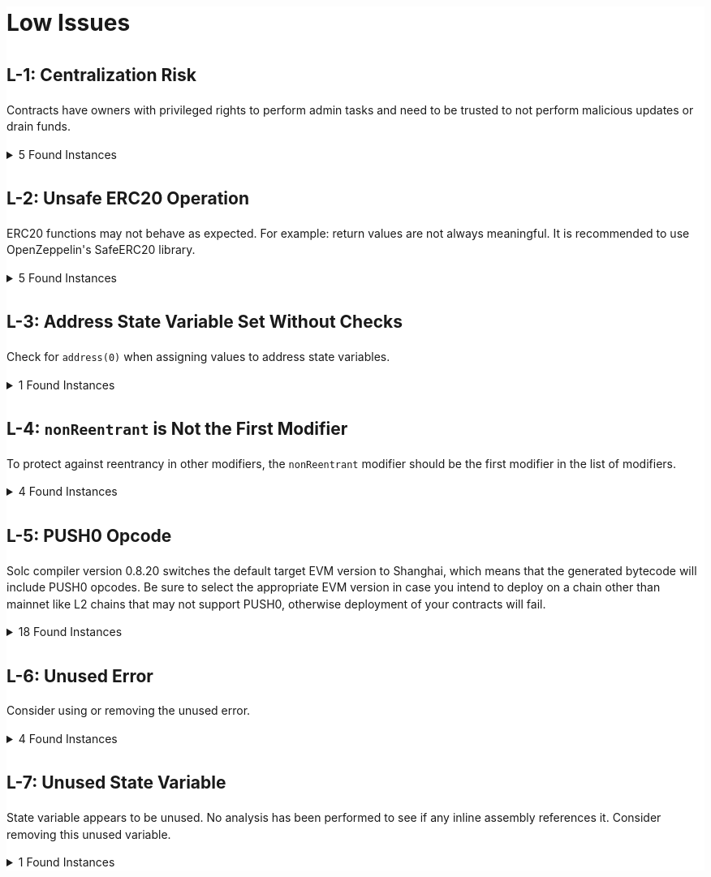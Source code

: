 
# Low Issues

## L-1: Centralization Risk

Contracts have owners with privileged rights to perform admin tasks and need to be trusted to not perform malicious updates or drain funds.

<details><summary>5 Found Instances</summary></details>

## L-2: Unsafe ERC20 Operation

ERC20 functions may not behave as expected. For example: return values are not always meaningful. It is recommended to use OpenZeppelin's SafeERC20 library.

<details><summary>5 Found Instances</summary></details>

## L-3: Address State Variable Set Without Checks

Check for `address(0)` when assigning values to address state variables.

<details><summary>1 Found Instances</summary></details>

## L-4: `nonReentrant` is Not the First Modifier

To protect against reentrancy in other modifiers, the `nonReentrant` modifier should be the first modifier in the list of modifiers.

<details><summary>4 Found Instances</summary></details>

## L-5: PUSH0 Opcode

Solc compiler version 0.8.20 switches the default target EVM version to Shanghai, which means that the generated bytecode will include PUSH0 opcodes. Be sure to select the appropriate EVM version in case you intend to deploy on a chain other than mainnet like L2 chains that may not support PUSH0, otherwise deployment of your contracts will fail.

<details><summary>18 Found Instances</summary></details>

## L-6: Unused Error

Consider using or removing the unused error.

<details><summary>4 Found Instances</summary></details>

## L-7: Unused State Variable

State variable appears to be unused. No analysis has been performed to see if any inline assembly references it. Consider removing this unused variable.

<details><summary>1 Found Instances</summary></details>
